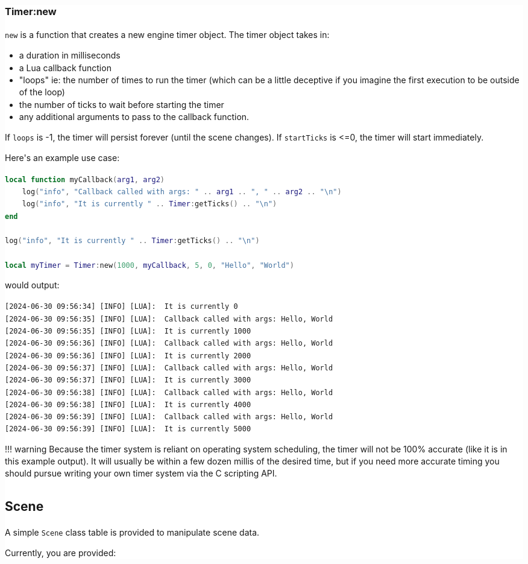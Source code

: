 ### Timer:new

`new` is a function that creates a new engine timer object. The timer object takes in:

- a duration in milliseconds
- a Lua callback function
- "loops" ie: the number of times to run the timer (which can be a little deceptive if you imagine the first execution to be outside of the loop)
- the number of ticks to wait before starting the timer
- any additional arguments to pass to the callback function.

If `loops` is -1, the timer will persist forever (until the scene changes).
If `startTicks` is <=0, the timer will start immediately.

Here's an example use case:

```lua
local function myCallback(arg1, arg2)
    log("info", "Callback called with args: " .. arg1 .. ", " .. arg2 .. "\n")
    log("info", "It is currently " .. Timer:getTicks() .. "\n")
end

log("info", "It is currently " .. Timer:getTicks() .. "\n")

local myTimer = Timer:new(1000, myCallback, 5, 0, "Hello", "World")
```

would output:

```txt
[2024-06-30 09:56:34] [INFO] [LUA]:  It is currently 0
[2024-06-30 09:56:35] [INFO] [LUA]:  Callback called with args: Hello, World
[2024-06-30 09:56:35] [INFO] [LUA]:  It is currently 1000
[2024-06-30 09:56:36] [INFO] [LUA]:  Callback called with args: Hello, World
[2024-06-30 09:56:36] [INFO] [LUA]:  It is currently 2000
[2024-06-30 09:56:37] [INFO] [LUA]:  Callback called with args: Hello, World
[2024-06-30 09:56:37] [INFO] [LUA]:  It is currently 3000
[2024-06-30 09:56:38] [INFO] [LUA]:  Callback called with args: Hello, World
[2024-06-30 09:56:38] [INFO] [LUA]:  It is currently 4000
[2024-06-30 09:56:39] [INFO] [LUA]:  Callback called with args: Hello, World
[2024-06-30 09:56:39] [INFO] [LUA]:  It is currently 5000
```

!!! warning
    Because the timer system is reliant on operating system scheduling, the timer will not be 100% accurate (like it is in this example output). It will usually be within a few dozen millis of the desired time, but if you need more accurate timing you should pursue writing your own timer system via the C scripting API. 

## Scene

A simple `Scene` class table is provided to manipulate scene data.

Currently, you are provided:
